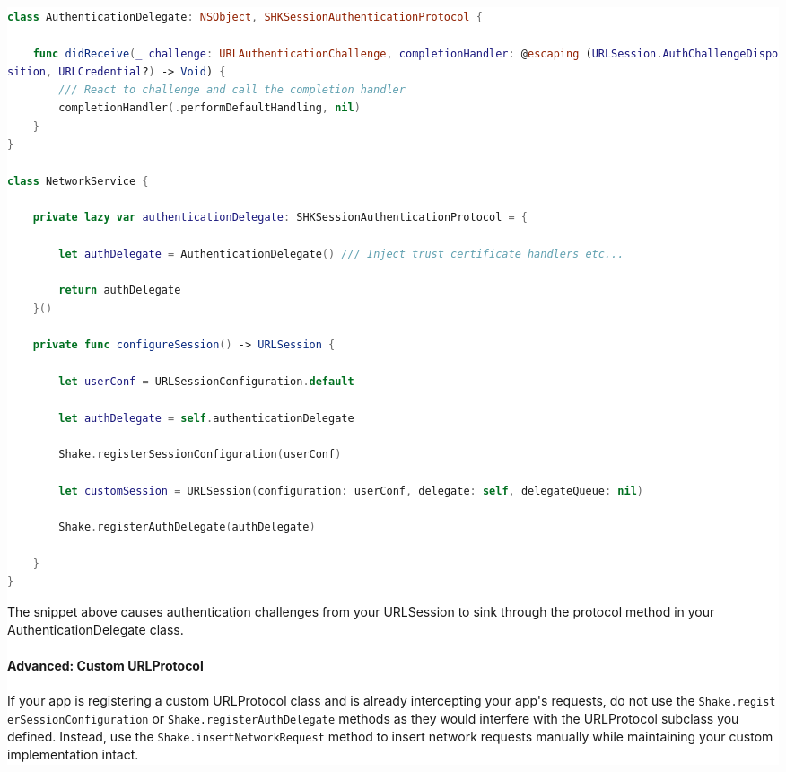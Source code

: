 </TabItem><TabItem value="swift">

```swift title="NetworkService.swift"
class AuthenticationDelegate: NSObject, SHKSessionAuthenticationProtocol {

    func didReceive(_ challenge: URLAuthenticationChallenge, completionHandler: @escaping (URLSession.AuthChallengeDisposition, URLCredential?) -> Void) {
        /// React to challenge and call the completion handler
        completionHandler(.performDefaultHandling, nil)
    }
}

class NetworkService {

    private lazy var authenticationDelegate: SHKSessionAuthenticationProtocol = {

        let authDelegate = AuthenticationDelegate() /// Inject trust certificate handlers etc...

        return authDelegate
    }()

    private func configureSession() -> URLSession {

        let userConf = URLSessionConfiguration.default

        let authDelegate = self.authenticationDelegate

        Shake.registerSessionConfiguration(userConf)

        let customSession = URLSession(configuration: userConf, delegate: self, delegateQueue: nil)

        Shake.registerAuthDelegate(authDelegate)

    }
}
```
</TabItem></Tabs>

The snippet above causes authentication challenges from your URLSession to sink through the protocol method
in your AuthenticationDelegate class.


#### Advanced: Custom URLProtocol

If your app is registering a custom URLProtocol class and is already intercepting your app's requests,
do not use the `Shake.registerSessionConfiguration` or `Shake.registerAuthDelegate` methods as they would interfere
with the URLProtocol subclass you defined.
Instead, use the `Shake.insertNetworkRequest` method to insert network requests manually
while maintaining your custom implementation intact.

